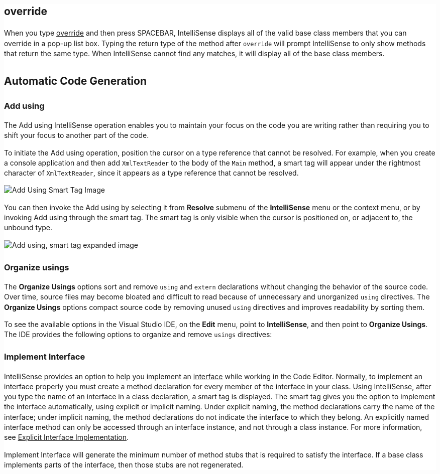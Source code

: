 ## override  
 When you type [override](https://msdn.microsoft.com/library/dd1907a8-acf8-46d3-80b9-c2ca4febada8) and then press SPACEBAR, IntelliSense displays all of the valid base class members that you can override in a pop-up list box. Typing the return type of the method after `override` will prompt IntelliSense to only show methods that return the same type. When IntelliSense cannot find any matches, it will display all of the base class members.  
  
## Automatic Code Generation  
  
### Add using  
 The Add using IntelliSense operation enables you to maintain your focus on the code you are writing rather than requiring you to shift your focus to another part of the code.  
  
 To initiate the Add using operation, position the cursor on a type reference that cannot be resolved. For example, when you create a console application and then add `XmlTextReader` to the body of the `Main` method, a smart tag will appear under the rightmost character of `XmlTextReader`, since it appears as a type reference that cannot be resolved.  
  
 ![Add Using Smart Tag Image](../ide/media/addusesmart.gif "AddUseSmart")  
  
 You can then invoke the Add using by selecting it from **Resolve** submenu of the **IntelliSense** menu or the context menu, or by invoking Add using through the smart tag. The smart tag is only visible when the cursor is positioned on, or adjacent to, the unbound type.  
  
 ![Add using, smart tag expanded image](../ide/media/addusesmartexp.gif "AddUseSmartExp")  
  
### Organize usings  
 The **Organize Usings** options sort and remove `using` and `extern` declarations without changing the behavior of the source code. Over time, source files may become bloated and difficult to read because of unnecessary and unorganized `using` directives. The **Organize Usings** options compact source code by removing unused `using` directives and improves readability by sorting them.  
  
 To see the available options in the Visual Studio IDE, on the **Edit** menu, point to **IntelliSense**, and then point to **Organize Usings**. The IDE provides the following options to organize and remove `usings` directives:  
  
### Implement Interface  
 IntelliSense provides an option to help you implement an [interface](https://msdn.microsoft.com/library/7da38e81-4f99-4bc5-b07d-c986b687eeba) while working in the Code Editor. Normally, to implement an interface properly you must create a method declaration for every member of the interface in your class. Using IntelliSense, after you type the name of an interface in a class declaration, a smart tag is displayed. The smart tag gives you the option to implement the interface automatically, using explicit or implicit naming. Under explicit naming, the method declarations carry the name of the interface; under implicit naming, the method declarations do not indicate the interface to which they belong. An explicitly named interface method can only be accessed through an interface instance, and not through a class instance. For more information, see [Explicit Interface Implementation](https://msdn.microsoft.com/library/181c901f-0d4c-4f29-97fc-895079617bf2).  
  
 Implement Interface will generate the minimum number of method stubs that is required to satisfy the interface. If a base class implements parts of the interface, then those stubs are not regenerated.  
  